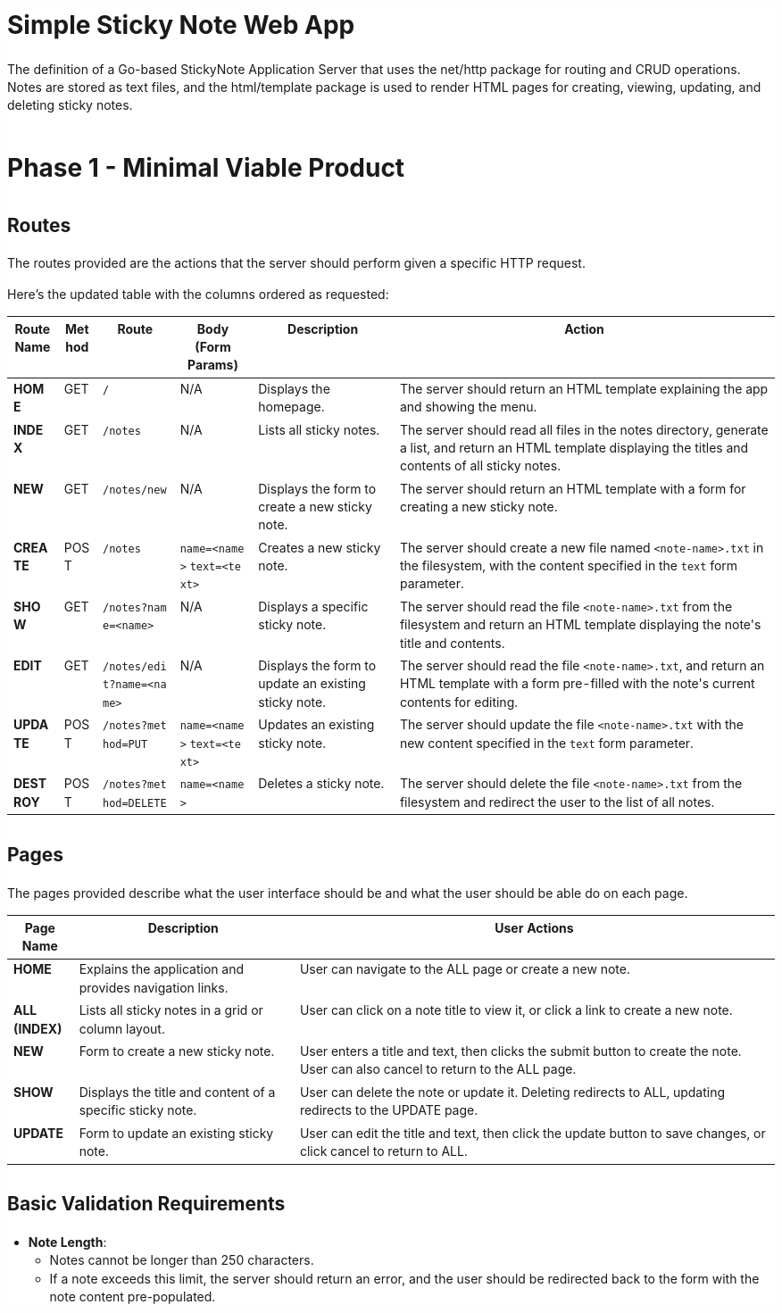 # Simple Sticky Note Web App
The definition of a Go-based StickyNote Application Server that uses the net/http package for routing and CRUD operations. Notes are stored as text files, and the html/template package is used to render HTML pages for creating, viewing, updating, and deleting sticky notes. 

# Phase 1 - Minimal Viable Product

## Routes
The routes provided are the actions that the server should perform given a specific HTTP request.

Here’s the updated table with the columns ordered as requested:

| **Route Name**   | **Method**       | **Route**                                            | **Body (Form Params)**                                  | **Description**                                             | **Action**                                                                                      |
|------------------|-----------------|------------------------------------------------------|---------------------------------------------------------|-------------------------------------------------------------|-------------------------------------------------------------------------------------------------|
| **HOME**         | GET             | `/`                                                  | N/A                                                     | Displays the homepage.                                      | The server should return an HTML template explaining the app and showing the menu.              |
| **INDEX**        | GET             | `/notes`                                             | N/A                                                     | Lists all sticky notes.                                     | The server should read all files in the notes directory, generate a list, and return an HTML template displaying the titles and contents of all sticky notes. |
| **NEW**          | GET             | `/notes/new`                                         | N/A                                                     | Displays the form to create a new sticky note.              | The server should return an HTML template with a form for creating a new sticky note.            |
| **CREATE**       | POST            | `/notes`                                             | `name=<name>` `text=<text>`                             | Creates a new sticky note.                                  | The server should create a new file named `<note-name>.txt` in the filesystem, with the content specified in the `text` form parameter. |
| **SHOW**         | GET             | `/notes?name=<name>`                                 | N/A                                                     | Displays a specific sticky note.                            | The server should read the file `<note-name>.txt` from the filesystem and return an HTML template displaying the note's title and contents. |
| **EDIT**         | GET             | `/notes/edit?name=<name>`                            | N/A                                                     | Displays the form to update an existing sticky note.        | The server should read the file `<note-name>.txt`, and return an HTML template with a form pre-filled with the note's current contents for editing. |
| **UPDATE**       | POST            | `/notes?method=PUT`                                  | `name=<name>` `text=<text>`                             | Updates an existing sticky note.                            | The server should update the file `<note-name>.txt` with the new content specified in the `text` form parameter. |
| **DESTROY**      | POST            | `/notes?method=DELETE`                               | `name=<name>`                                           | Deletes a sticky note.                                      | The server should delete the file `<note-name>.txt` from the filesystem and redirect the user to the list of all notes. |


## Pages

The pages provided describe what the user interface should be and what the user should be able do on each page.

| **Page Name**    | **Description**                                             | **User Actions**                                            |
|------------------|-------------------------------------------------------------|-------------------------------------------------------------|
| **HOME**         | Explains the application and provides navigation links.     | User can navigate to the ALL page or create a new note.     |
| **ALL (INDEX)**  | Lists all sticky notes in a grid or column layout.           | User can click on a note title to view it, or click a link to create a new note. |
| **NEW**          | Form to create a new sticky note.                            | User enters a title and text, then clicks the submit button to create the note. User can also cancel to return to the ALL page. |
| **SHOW**         | Displays the title and content of a specific sticky note.    | User can delete the note or update it. Deleting redirects to ALL, updating redirects to the UPDATE page. |
| **UPDATE**       | Form to update an existing sticky note.                      | User can edit the title and text, then click the update button to save changes, or click cancel to return to ALL. |


## Basic Validation Requirements
- **Note Length**: 
  - Notes cannot be longer than 250 characters. 
  - If a note exceeds this limit, the server should return an error, and the user should be redirected back to the form with the note content pre-populated.
